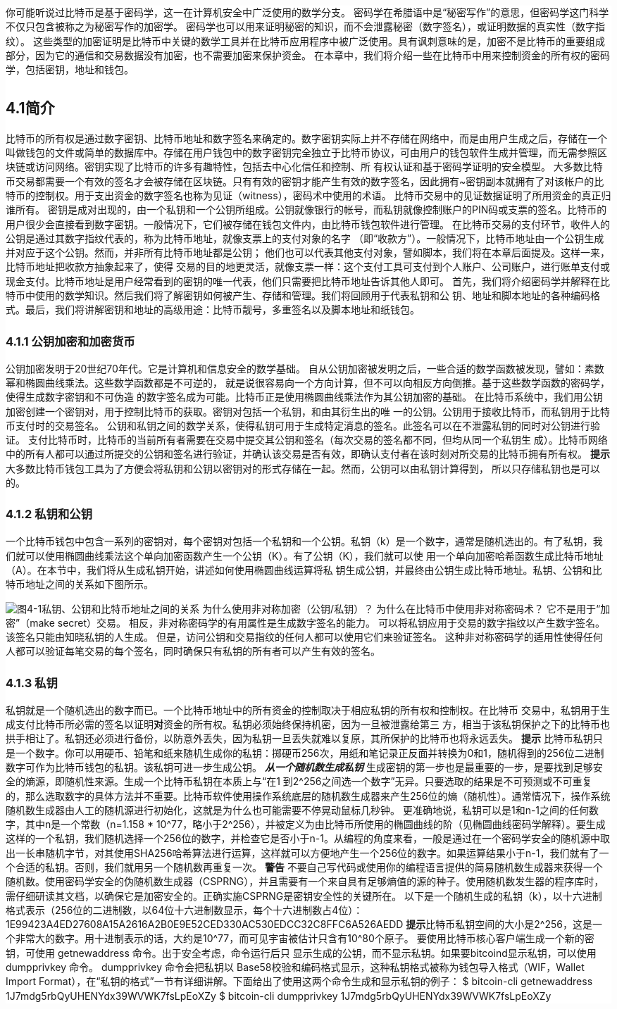 你可能听说过比特币是基于密码学，这一在计算机安全中广泛使用的数学分支。 密码学在希腊语中是“秘密写作”的意思，但密码学这门科学不仅只包含被称之为秘密写作的加密学。 密码学也可以用来证明秘密的知识，而不会泄露秘密（数字签名），或证明数据的真实性（数字指纹）。 这些类型的加密证明是比特币中关键的数学工具并在比特币应用程序中被广泛使用。具有讽刺意味的是，加密不是比特币的重要组成部分，因为它的通信和交易数据没有加密，也不需要加密来保护资金。 在本章中，我们将介绍一些在比特币中用来控制资金的所有权的密码学，包括密钥，地址和钱包。



## 4.1简介

比特币的所有权是通过数字密钥、比特币地址和数字签名来确定的。数字密钥实际上并不存储在网络中，而是由用户生成之后，存储在一个叫做钱包的文件或简单的数据库中。存储在用户钱包中的数字密钥完全独立于比特币协议，可由用户的钱包软件生成并管理，而无需参照区块链或访问网络。密钥实现了比特币的许多有趣特性，包括去中心化信任和控制、所 有权认证和基于密码学证明的安全模型。
大多数比特币交易都需要一个有效的签名才会被存储在区块链。只有有效的密钥才能产生有效的数字签名，因此拥有~密钥副本就拥有了对该帐户的比特币的控制权。用于支出资金的数字签名也称为见证（witness），密码术中使用的术语。 比特币交易中的见证数据证明了所用资金的真正归谁所有。
密钥是成对出现的，由一个私钥和一个公钥所组成。公钥就像银行的帐号，而私钥就像控制账户的PIN码或支票的签名。比特币的用户很少会直接看到数字密钥。一般情况下，它们被存储在钱包文件内，由比特币钱包软件进行管理。
在比特币交易的支付环节，收件人的公钥是通过其数字指纹代表的，称为比特币地址，就像支票上的支付对象的名字 （即“收款方”）。一般情况下，比特币地址由一个公钥生成并对应于这个公钥。然而，并非所有比特币地址都是公钥； 他们也可以代表其他支付对象，譬如脚本，我们将在本章后面提及。这样一来，比特币地址把收款方抽象起来了，使得 交易的目的地更灵活，就像支票一样：这个支付工具可支付到个人账户、公司账户，进行账单支付或现金支付。比特币地址是用户经常看到的密钥的唯一代表，他们只需要把比特币地址告诉其他人即可。
首先，我们将介绍密码学并解释在比特币中使用的数学知识。然后我们将了解密钥如何被产生、存储和管理。我们将回顾用于代表私钥和公 钥、地址和脚本地址的各种编码格式。最后，我们将讲解密钥和地址的高级用途：比特币靓号，多重签名以及脚本地址和纸钱包。

### 4.1.1 公钥加密和加密货币

公钥加密发明于20世纪70年代。它是计算机和信息安全的数学基础。
自从公钥加密被发明之后，一些合适的数学函数被发现，譬如：素数幂和椭圆曲线乘法。这些数学函数都是不可逆的， 就是说很容易向一个方向计算，但不可以向相反方向倒推。基于这些数学函数的密码学，使得生成数字密钥和不可伪造 的数字签名成为可能。比特币正是使用椭圆曲线乘法作为其公钥加密的基础。
在比特币系统中，我们用公钥加密创建一个密钥对，用于控制比特币的获取。密钥对包括一个私钥，和由其衍生出的唯 一的公钥。公钥用于接收比特币，而私钥用于比特币支付时的交易签名。
公钥和私钥之间的数学关系，使得私钥可用于生成特定消息的签名。此签名可以在不泄露私钥的同时对公钥进行验证。
支付比特币时，比特币的当前所有者需要在交易中提交其公钥和签名（每次交易的签名都不同，但均从同一个私钥生 成）。比特币网络中的所有人都可以通过所提交的公钥和签名进行验证，并确认该交易是否有效，即确认支付者在该时刻对所交易的比特币拥有所有权。
**提示**  大多数比特币钱包工具为了方便会将私钥和公钥以密钥对的形式存储在一起。然而，公钥可以由私钥计算得到， 所以只存储私钥也是可以的。

### 4.1.2 私钥和公钥

一个比特币钱包中包含一系列的密钥对，每个密钥对包括一个私钥和一个公钥。私钥（k）是一个数字，通常是随机选出的。有了私钥，我们就可以使用椭圆曲线乘法这个单向加密函数产生一个公钥（K）。有了公钥（K），我们就可以使 用一个单向加密哈希函数生成比特币地址（A）。在本节中，我们将从生成私钥开始，讲述如何使用椭圆曲线运算将私 钥生成公钥，并最终由公钥生成比特币地址。私钥、公钥和比特币地址之间的关系如下图所示。

![图4-1私钥、公钥和比特币地址之间的关系](http://upload-images.jianshu.io/upload_images/1785959-dd62f685376a57d3.png?imageMogr2/auto-orient/strip%7CimageView2/2/w/1240)
为什么使用非对称加密（公钥/私钥）？
为什么在比特币中使用非对称密码术？ 它不是用于“加密”（make secret）交易。 相反，非对称密码学的有用属性是生成数字签名的能力。 可以将私钥应用于交易的数字指纹以产生数字签名。 该签名只能由知晓私钥的人生成。 但是，访问公钥和交易指纹的任何人都可以使用它们来验证签名。 这种非对称密码学的适用性使得任何人都可以验证每笔交易的每个签名，同时确保只有私钥的所有者可以产生有效的签名。

### 4.1.3 私钥

私钥就是一个随机选出的数字而已。一个比特币地址中的所有资金的控制取决于相应私钥的所有权和控制权。在比特币 交易中，私钥用于生成支付比特币所必需的签名以证明**对**资金的所有权。私钥必须始终保持机密，因为一旦被泄露给第三 方，相当于该私钥保护之下的比特币也拱手相让了。私钥还必须进行备份，以防意外丢失，因为私钥一旦丢失就难以复原，其所保护的比特币也将永远丢失。
**提示**   比特币私钥只是一个数字。你可以用硬币、铅笔和纸来随机生成你的私钥：掷硬币256次，用纸和笔记录正反面并转换为0和1，随机得到的256位二进制数字可作为比特币钱包的私钥。该私钥可进一步生成公钥。
***从一个随机数生成私钥***
生成密钥的第一步也是最重要的一步，是要找到足够安全的熵源，即随机性来源。生成一个比特币私钥在本质上与“在1 到2^256之间选一个数字”无异。只要选取的结果是不可预测或不可重复的，那么选取数字的具体方法并不重要。比特币软件使用操作系统底层的随机数生成器来产生256位的熵（随机性）。通常情况下，操作系统随机数生成器由人工的随机源进行初始化，这就是为什么也可能需要不停晃动鼠标几秒钟。
更准确地说，私钥可以是1和n-1之间的任何数字，其中n是一个常数（n=1.158 * 10^77，略小于2^256），并被定义为由比特币所使用的椭圆曲线的阶（见椭圆曲线密码学解释）。要生成这样的一个私钥，我们随机选择一个256位的数字，并检查它是否小于n-1。从编程的角度来看，一般是通过在一个密码学安全的随机源中取出一长串随机字节，对其使用SHA256哈希算法进行运算，这样就可以方便地产生一个256位的数字。如果运算结果小于n-1，我们就有了一个合适的私钥。否则，我们就用另一个随机数再重复一次。
**警告**  不要自己写代码或使用你的编程语言提供的简易随机数生成器来获得一个随机数。使用密码学安全的伪随机数生成器（CSPRNG），并且需要有一个来自具有足够熵值的源的种子。使用随机数发生器的程序库时，需仔细研读其文档，以确保它是加密安全的。正确实施CSPRNG是密钥安全性的关键所在。
以下是一个随机生成的私钥（k），以十六进制格式表示（256位的二进制数，以64位十六进制数显示，每个十六进制数占4位）：
1E99423A4ED27608A15A2616A2B0E9E52CED330AC530EDCC32C8FFC6A526AEDD
**提示**比特币私钥空间的大小是2^256，这是一个非常大的数字。用十进制表示的话，大约是10^77，而可见宇宙被估计只含有10^80个原子。
要使用比特币核心客户端生成一个新的密钥，可使用 getnewaddress 命令。出于安全考虑，命令运行后只 显示生成的公钥，而不显示私钥。如果要bitcoind显示私钥，可以使用 dumpprivkey 命令。 dumpprivkey 命令会把私钥以 Base58校验和编码格式显示，这种私钥格式被称为钱包导入格式（WIF，Wallet Import Format），在“私钥的格式”一节有详细讲解。下面给出了使用这两个命令生成和显示私钥的例子：
$ bitcoin-cli getnewaddress
1J7mdg5rbQyUHENYdx39WVWK7fsLpEoXZy
$ bitcoin-cli dumpprivkey 1J7mdg5rbQyUHENYdx39WVWK7fsLpEoXZy